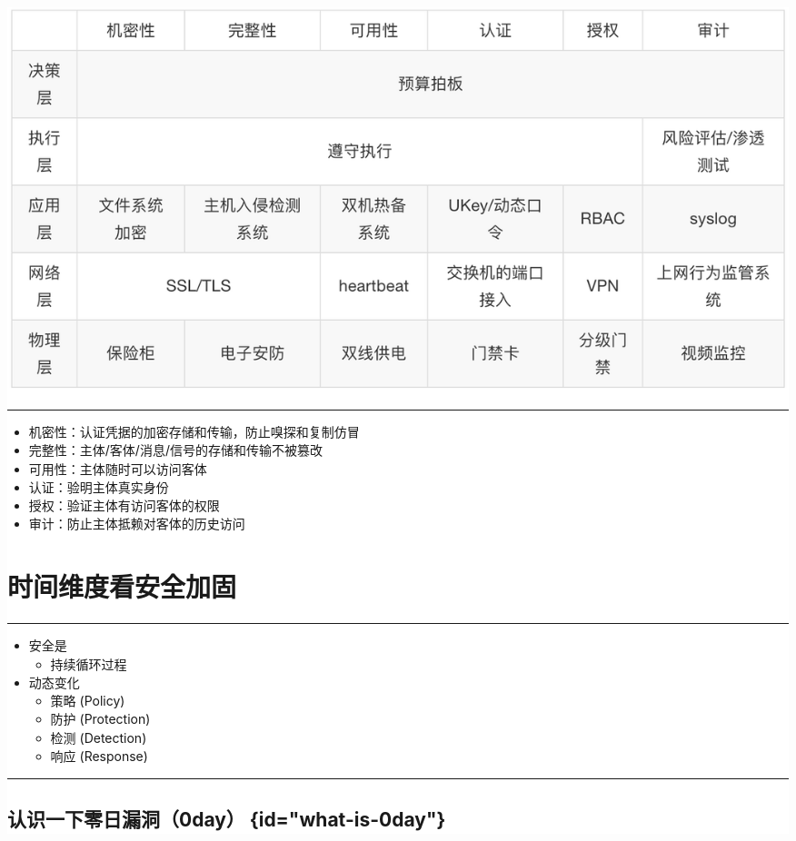 ![](images/chap0x10/object-oriented-harden.png)

---

* 机密性：认证凭据的加密存储和传输，防⽌嗅探和复制仿冒
* 完整性：主体/客体/消息/信号的存储和传输不被篡改
* 可用性：主体随时可以访问客体
* 认证：验明主体真实身份
* 授权：验证主体有访问客体的权限
* 审计：防⽌主体抵赖对客体的历史访问

# 时间维度看安全加固

---

* 安全是
    * 持续循环过程
* 动态变化
    * 策略 (Policy)
    * 防护 (Protection)
    * 检测 (Detection)
    * 响应 (Response)

---

## 认识一下零日漏洞（0day） {id="what-is-0day"}
